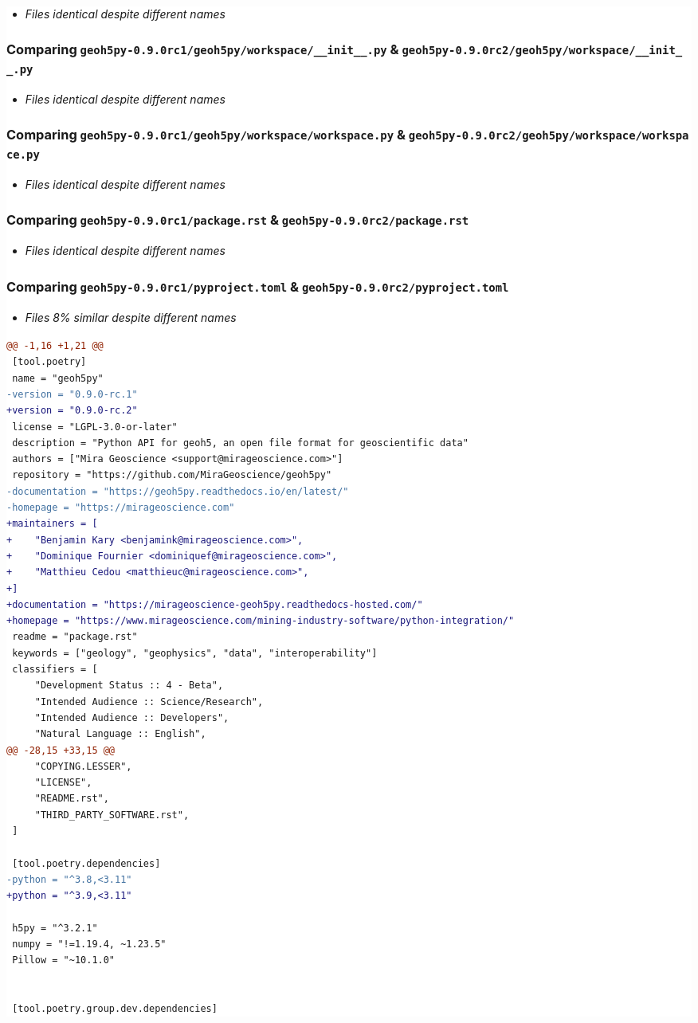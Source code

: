  * *Files identical despite different names*

### Comparing `geoh5py-0.9.0rc1/geoh5py/workspace/__init__.py` & `geoh5py-0.9.0rc2/geoh5py/workspace/__init__.py`

 * *Files identical despite different names*

### Comparing `geoh5py-0.9.0rc1/geoh5py/workspace/workspace.py` & `geoh5py-0.9.0rc2/geoh5py/workspace/workspace.py`

 * *Files identical despite different names*

### Comparing `geoh5py-0.9.0rc1/package.rst` & `geoh5py-0.9.0rc2/package.rst`

 * *Files identical despite different names*

### Comparing `geoh5py-0.9.0rc1/pyproject.toml` & `geoh5py-0.9.0rc2/pyproject.toml`

 * *Files 8% similar despite different names*

```diff
@@ -1,16 +1,21 @@
 [tool.poetry]
 name = "geoh5py"
-version = "0.9.0-rc.1"
+version = "0.9.0-rc.2"
 license = "LGPL-3.0-or-later"
 description = "Python API for geoh5, an open file format for geoscientific data"
 authors = ["Mira Geoscience <support@mirageoscience.com>"]
 repository = "https://github.com/MiraGeoscience/geoh5py"
-documentation = "https://geoh5py.readthedocs.io/en/latest/"
-homepage = "https://mirageoscience.com"
+maintainers = [
+    "Benjamin Kary <benjamink@mirageoscience.com>",
+    "Dominique Fournier <dominiquef@mirageoscience.com>",
+    "Matthieu Cedou <matthieuc@mirageoscience.com>",
+]
+documentation = "https://mirageoscience-geoh5py.readthedocs-hosted.com/"
+homepage = "https://www.mirageoscience.com/mining-industry-software/python-integration/"
 readme = "package.rst"
 keywords = ["geology", "geophysics", "data", "interoperability"]
 classifiers = [
     "Development Status :: 4 - Beta",
     "Intended Audience :: Science/Research",
     "Intended Audience :: Developers",
     "Natural Language :: English",
@@ -28,15 +33,15 @@
     "COPYING.LESSER",
     "LICENSE",
     "README.rst",
     "THIRD_PARTY_SOFTWARE.rst",
 ]
 
 [tool.poetry.dependencies]
-python = "^3.8,<3.11"
+python = "^3.9,<3.11"
 
 h5py = "^3.2.1"
 numpy = "!=1.19.4, ~1.23.5"
 Pillow = "~10.1.0"
 
 
 [tool.poetry.group.dev.dependencies]
```